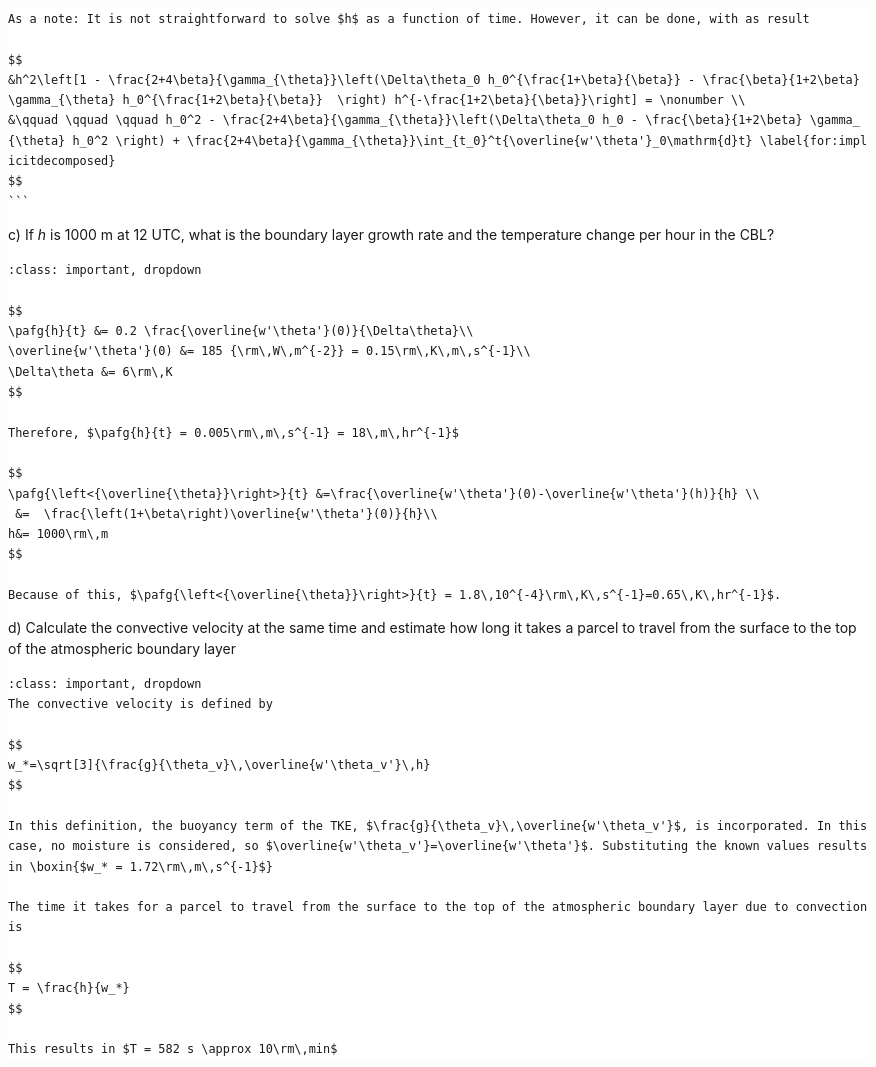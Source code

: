     As a note: It is not straightforward to solve $h$ as a function of time. However, it can be done, with as result
    
    $$
    &h^2\left[1 - \frac{2+4\beta}{\gamma_{\theta}}\left(\Delta\theta_0 h_0^{\frac{1+\beta}{\beta}} - \frac{\beta}{1+2\beta} \gamma_{\theta} h_0^{\frac{1+2\beta}{\beta}}  \right) h^{-\frac{1+2\beta}{\beta}}\right] = \nonumber \\
    &\qquad \qquad \qquad h_0^2 - \frac{2+4\beta}{\gamma_{\theta}}\left(\Delta\theta_0 h_0 - \frac{\beta}{1+2\beta} \gamma_{\theta} h_0^2 \right) + \frac{2+4\beta}{\gamma_{\theta}}\int_{t_0}^t{\overline{w'\theta'}_0\mathrm{d}t} \label{for:implicitdecomposed}
    $$
    ```

c) If $h$ is 1000 m at 12 UTC, what is the boundary layer growth rate and the temperature change per hour in the CBL?
```{admonition} Answer
:class: important, dropdown

$$
\pafg{h}{t} &= 0.2 \frac{\overline{w'\theta'}(0)}{\Delta\theta}\\
\overline{w'\theta'}(0) &= 185 {\rm\,W\,m^{-2}} = 0.15\rm\,K\,m\,s^{-1}\\
\Delta\theta &= 6\rm\,K
$$

Therefore, $\pafg{h}{t} = 0.005\rm\,m\,s^{-1} = 18\,m\,hr^{-1}$

$$
\pafg{\left<{\overline{\theta}}\right>}{t} &=\frac{\overline{w'\theta'}(0)-\overline{w'\theta'}(h)}{h} \\
 &=  \frac{\left(1+\beta\right)\overline{w'\theta'}(0)}{h}\\
h&= 1000\rm\,m
$$

Because of this, $\pafg{\left<{\overline{\theta}}\right>}{t} = 1.8\,10^{-4}\rm\,K\,s^{-1}=0.65\,K\,hr^{-1}$.
```

d) Calculate the convective velocity at the same time and estimate how long it takes a parcel to travel from the
    surface to the top of the atmospheric boundary layer
```{admonition} Answer
:class: important, dropdown
The convective velocity is defined by 

$$
w_*=\sqrt[3]{\frac{g}{\theta_v}\,\overline{w'\theta_v'}\,h}
$$

In this definition, the buoyancy term of the TKE, $\frac{g}{\theta_v}\,\overline{w'\theta_v'}$, is incorporated. In this case, no moisture is considered, so $\overline{w'\theta_v'}=\overline{w'\theta'}$. Substituting the known values results in \boxin{$w_* = 1.72\rm\,m\,s^{-1}$}

The time it takes for a parcel to travel from the surface to the top of the atmospheric boundary layer due to convection is 

$$
T = \frac{h}{w_*}
$$

This results in $T = 582 s \approx 10\rm\,min$

```
